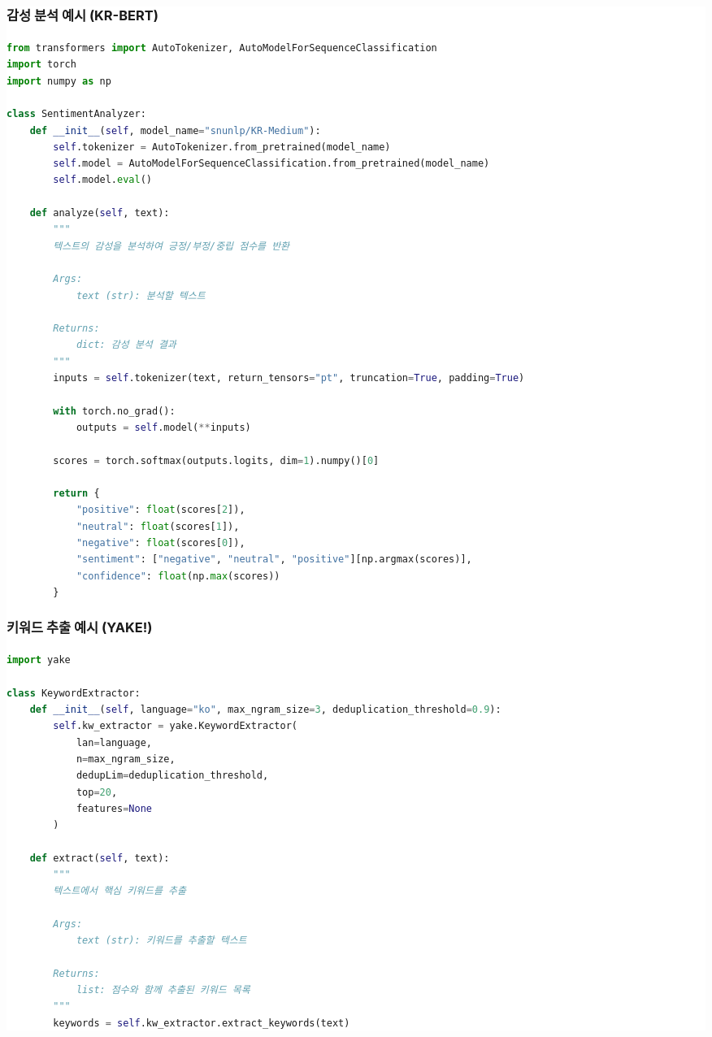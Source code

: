### 감성 분석 예시 (KR-BERT)
```python
from transformers import AutoTokenizer, AutoModelForSequenceClassification
import torch
import numpy as np

class SentimentAnalyzer:
    def __init__(self, model_name="snunlp/KR-Medium"):
        self.tokenizer = AutoTokenizer.from_pretrained(model_name)
        self.model = AutoModelForSequenceClassification.from_pretrained(model_name)
        self.model.eval()
        
    def analyze(self, text):
        """
        텍스트의 감성을 분석하여 긍정/부정/중립 점수를 반환
        
        Args:
            text (str): 분석할 텍스트
            
        Returns:
            dict: 감성 분석 결과
        """
        inputs = self.tokenizer(text, return_tensors="pt", truncation=True, padding=True)
        
        with torch.no_grad():
            outputs = self.model(**inputs)
            
        scores = torch.softmax(outputs.logits, dim=1).numpy()[0]
        
        return {
            "positive": float(scores[2]),
            "neutral": float(scores[1]),
            "negative": float(scores[0]),
            "sentiment": ["negative", "neutral", "positive"][np.argmax(scores)],
            "confidence": float(np.max(scores))
        }
```

### 키워드 추출 예시 (YAKE!)
```python
import yake

class KeywordExtractor:
    def __init__(self, language="ko", max_ngram_size=3, deduplication_threshold=0.9):
        self.kw_extractor = yake.KeywordExtractor(
            lan=language,
            n=max_ngram_size,
            dedupLim=deduplication_threshold,
            top=20,
            features=None
        )
        
    def extract(self, text):
        """
        텍스트에서 핵심 키워드를 추출
        
        Args:
            text (str): 키워드를 추출할 텍스트
            
        Returns:
            list: 점수와 함께 추출된 키워드 목록
        """
        keywords = self.kw_extractor.extract_keywords(text)
```